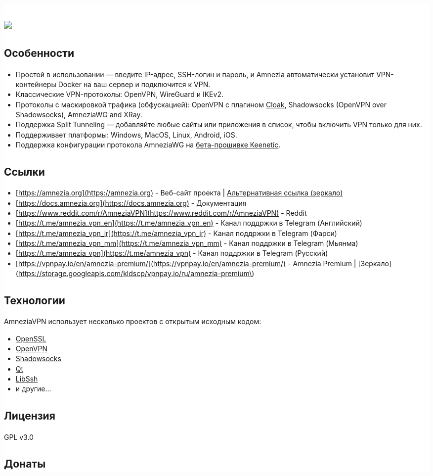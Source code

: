 <br/>

<a href="https://www.testiny.io"><img src="https://github.com/amnezia-vpn/amnezia-client/blob/dev/metadata/img-readme/testiny.png" height="28px"></a>

## Особенности

- Простой в использовании — введите IP-адрес, SSH-логин и пароль, и Amnezia автоматически установит VPN-контейнеры Docker на ваш сервер и подключится к VPN.
- Классические VPN-протоколы: OpenVPN, WireGuard и IKEv2.
- Протоколы с маскировкой трафика (обфускацией): OpenVPN с плагином [Cloak](https://github.com/cbeuw/Cloak), Shadowsocks (OpenVPN over Shadowsocks), [AmneziaWG](https://docs.amnezia.org/documentation/amnezia-wg/) and XRay.
- Поддержка Split Tunneling — добавляйте любые сайты или приложения в список, чтобы включить VPN только для них.
- Поддерживает платформы: Windows, MacOS, Linux, Android, iOS.
- Поддержка конфигурации протокола AmneziaWG на [бета-прошивке Keenetic](https://docs.keenetic.com/ua/air/kn-1611/en/6319-latest-development-release.html#UUID-186c4108-5afd-c10b-f38a-cdff6c17fab3_section-idm33192196168192-improved).

## Ссылки

- [https://amnezia.org](https://amnezia.org) - Веб-сайт проекта | [Альтернативная ссылка (зеркало)](https://storage.googleapis.com/kldscp/amnezia.org)
- [https://docs.amnezia.org](https://docs.amnezia.org) - Документация
- [https://www.reddit.com/r/AmneziaVPN](https://www.reddit.com/r/AmneziaVPN) - Reddit  
- [https://t.me/amnezia_vpn_en](https://t.me/amnezia_vpn_en) - Канал поддржки в Telegram (Английский)
- [https://t.me/amnezia_vpn_ir](https://t.me/amnezia_vpn_ir) - Канал поддржки в Telegram (Фарси)
- [https://t.me/amnezia_vpn_mm](https://t.me/amnezia_vpn_mm) - Канал поддржки в Telegram (Мьянма) 
- [https://t.me/amnezia_vpn](https://t.me/amnezia_vpn) - Канал поддржки в Telegram  (Русский)
- [https://vpnpay.io/en/amnezia-premium/](https://vpnpay.io/en/amnezia-premium/) - Amnezia Premium | [Зеркало](https://storage.googleapis.com/kldscp/vpnpay.io/ru/amnezia-premium\)

## Технологии

AmneziaVPN использует несколько проектов с открытым исходным кодом:

- [OpenSSL](https://www.openssl.org/)
- [OpenVPN](https://openvpn.net/)
- [Shadowsocks](https://shadowsocks.org/)
- [Qt](https://www.qt.io/)
- [LibSsh](https://libssh.org)
- и другие...

## Лицензия

GPL v3.0

## Донаты
